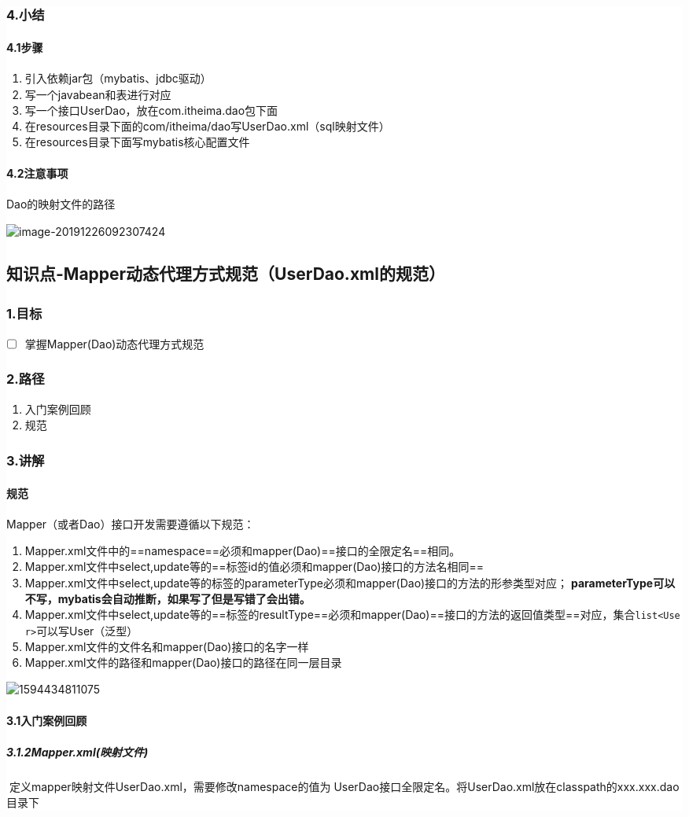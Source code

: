 ### 4.小结

#### 4.1步骤

1. 引入依赖jar包（mybatis、jdbc驱动）
2. 写一个javabean和表进行对应
3. 写一个接口UserDao，放在com.itheima.dao包下面
4. 在resources目录下面的com/itheima/dao写UserDao.xml（sql映射文件）
5. 在resources目录下面写mybatis核心配置文件

#### 4.2注意事项

Dao的映射文件的路径

![image-20191226092307424](img/image-20191226092307424.png) 





## 知识点-Mapper动态代理方式规范（UserDao.xml的规范）

### 1.目标

- [ ] 掌握Mapper(Dao)动态代理方式规范

### 2.路径

1. 入门案例回顾
2. 规范

### 3.讲解

#### 规范

Mapper（或者Dao）接口开发需要遵循以下规范： 

1. Mapper.xml文件中的==namespace==必须和mapper(Dao)==接口的全限定名==相同。
2. Mapper.xml文件中select,update等的==标签id的值必须和mapper(Dao)接口的方法名相同==
3. Mapper.xml文件中select,update等的标签的parameterType必须和mapper(Dao)接口的方法的形参类型对应；  **parameterType可以不写，mybatis会自动推断，如果写了但是写错了会出错。**
4. Mapper.xml文件中select,update等的==标签的resultType==必须和mapper(Dao)==接口的方法的返回值类型==对应，集合`list<User>`可以写User（泛型）
5. Mapper.xml文件的文件名和mapper(Dao)接口的名字一样
6. Mapper.xml文件的路径和mapper(Dao)接口的路径在同一层目录

![1594434811075](img/1594434811075.png)

#### 3.1入门案例回顾

##### 3.1.2Mapper.xml(映射文件)

​	定义mapper映射文件UserDao.xml，需要修改namespace的值为 UserDao接口全限定名。将UserDao.xml放在classpath的xxx.xxx.dao目录下
